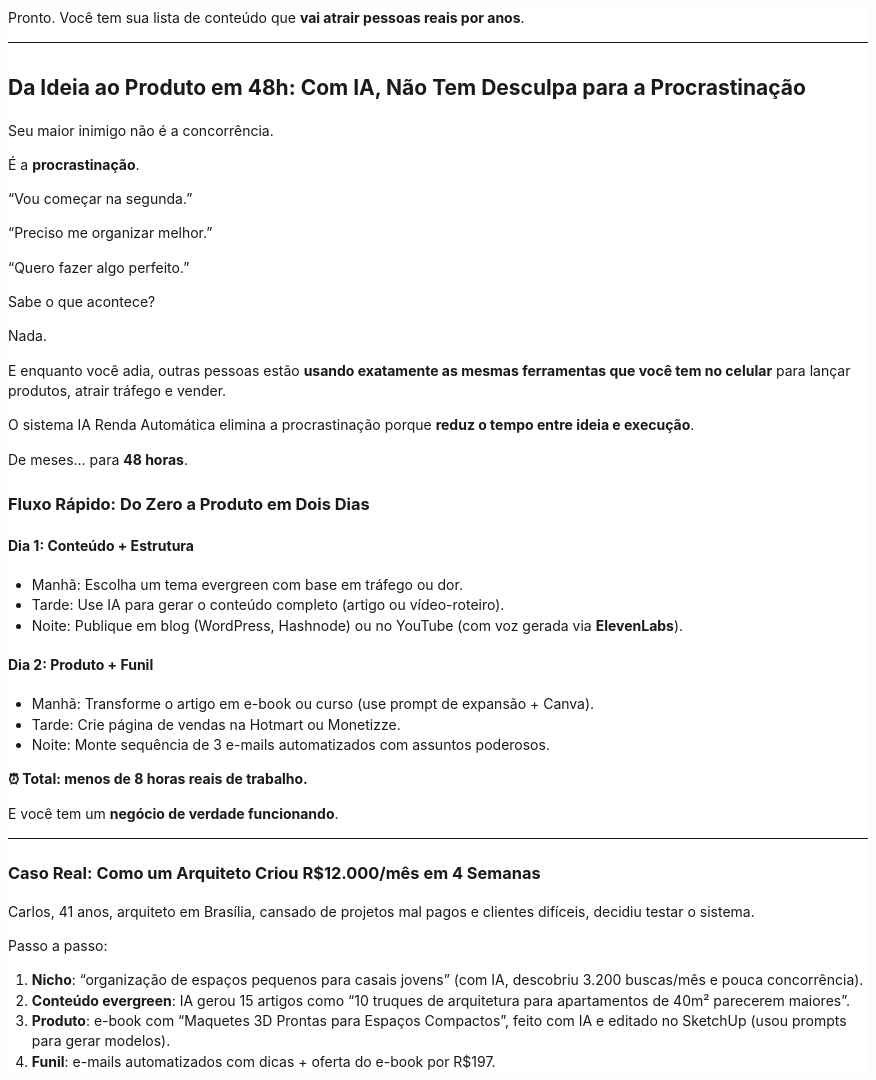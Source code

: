 Pronto. Você tem sua lista de conteúdo que **vai atrair pessoas reais por anos**.

---

## Da Ideia ao Produto em 48h: Com IA, Não Tem Desculpa para a Procrastinação

Seu maior inimigo não é a concorrência.

É a **procrastinação**.

“Vou começar na segunda.”

“Preciso me organizar melhor.”

“Quero fazer algo perfeito.”

Sabe o que acontece?

Nada.

E enquanto você adia, outras pessoas estão **usando exatamente as mesmas ferramentas que você tem no celular** para lançar produtos, atrair tráfego e vender.

O sistema IA Renda Automática elimina a procrastinação porque **reduz o tempo entre ideia e execução**.

De meses… para **48 horas**.

### Fluxo Rápido: Do Zero a Produto em Dois Dias

#### Dia 1: Conteúdo + Estrutura

- Manhã: Escolha um tema evergreen com base em tráfego ou dor.
- Tarde: Use IA para gerar o conteúdo completo (artigo ou vídeo-roteiro).
- Noite: Publique em blog (WordPress, Hashnode) ou no YouTube (com voz gerada via **ElevenLabs**).

#### Dia 2: Produto + Funil

- Manhã: Transforme o artigo em e-book ou curso (use prompt de expansão + Canva).
- Tarde: Crie página de vendas na Hotmart ou Monetizze.
- Noite: Monte sequência de 3 e-mails automatizados com assuntos poderosos.

**⏰ Total: menos de 8 horas reais de trabalho.**

E você tem um **negócio de verdade funcionando**.

---

### Caso Real: Como um Arquiteto Criou R$12.000/mês em 4 Semanas

Carlos, 41 anos, arquiteto em Brasília, cansado de projetos mal pagos e clientes difíceis, decidiu testar o sistema.

Passo a passo:

1. **Nicho**: “organização de espaços pequenos para casais jovens” (com IA, descobriu 3.200 buscas/mês e pouca concorrência).
2. **Conteúdo evergreen**: IA gerou 15 artigos como “10 truques de arquitetura para apartamentos de 40m² parecerem maiores”.
3. **Produto**: e-book com “Maquetes 3D Prontas para Espaços Compactos”, feito com IA e editado no SketchUp (usou prompts para gerar modelos).
4. **Funil**: e-mails automatizados com dicas + oferta do e-book por R$197.
